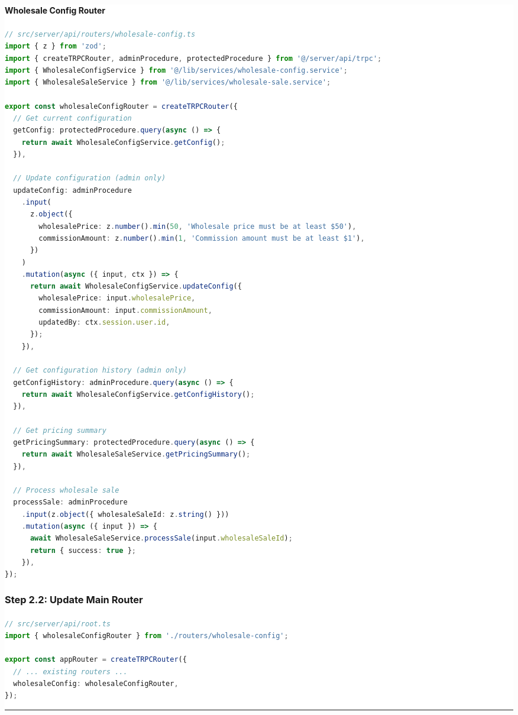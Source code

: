 #### **Wholesale Config Router**
```typescript
// src/server/api/routers/wholesale-config.ts
import { z } from 'zod';
import { createTRPCRouter, adminProcedure, protectedProcedure } from '@/server/api/trpc';
import { WholesaleConfigService } from '@/lib/services/wholesale-config.service';
import { WholesaleSaleService } from '@/lib/services/wholesale-sale.service';

export const wholesaleConfigRouter = createTRPCRouter({
  // Get current configuration
  getConfig: protectedProcedure.query(async () => {
    return await WholesaleConfigService.getConfig();
  }),

  // Update configuration (admin only)
  updateConfig: adminProcedure
    .input(
      z.object({
        wholesalePrice: z.number().min(50, 'Wholesale price must be at least $50'),
        commissionAmount: z.number().min(1, 'Commission amount must be at least $1'),
      })
    )
    .mutation(async ({ input, ctx }) => {
      return await WholesaleConfigService.updateConfig({
        wholesalePrice: input.wholesalePrice,
        commissionAmount: input.commissionAmount,
        updatedBy: ctx.session.user.id,
      });
    }),

  // Get configuration history (admin only)
  getConfigHistory: adminProcedure.query(async () => {
    return await WholesaleConfigService.getConfigHistory();
  }),

  // Get pricing summary
  getPricingSummary: protectedProcedure.query(async () => {
    return await WholesaleSaleService.getPricingSummary();
  }),

  // Process wholesale sale
  processSale: adminProcedure
    .input(z.object({ wholesaleSaleId: z.string() }))
    .mutation(async ({ input }) => {
      await WholesaleSaleService.processSale(input.wholesaleSaleId);
      return { success: true };
    }),
});
```

### **Step 2.2: Update Main Router**
```typescript
// src/server/api/root.ts
import { wholesaleConfigRouter } from './routers/wholesale-config';

export const appRouter = createTRPCRouter({
  // ... existing routers ...
  wholesaleConfig: wholesaleConfigRouter,
});
```

---